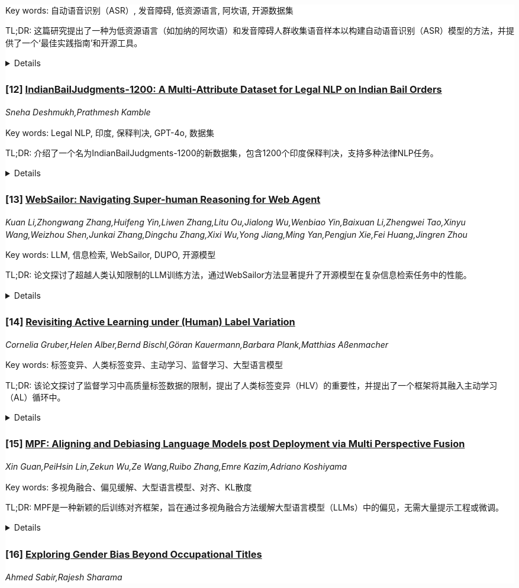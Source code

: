 Key words: 自动语音识别（ASR）, 发音障碍, 低资源语言, 阿坎语, 开源数据集

TL;DR: 这篇研究提出了一种为低资源语言（如加纳的阿坎语）和发音障碍人群收集语音样本以构建自动语音识别（ASR）模型的方法，并提供了一个‘最佳实践指南’和开源工具。

<details><summary>Details</summary></details>


### [12] [IndianBailJudgments-1200: A Multi-Attribute Dataset for Legal NLP on Indian Bail Orders](https://arxiv.org/abs/2507.02506)
*Sneha Deshmukh,Prathmesh Kamble*

Key words: Legal NLP, 印度, 保释判决, GPT-4o, 数据集

TL;DR: 介绍了一个名为IndianBailJudgments-1200的新数据集，包含1200个印度保释判决，支持多种法律NLP任务。

<details><summary>Details</summary></details>


### [13] [WebSailor: Navigating Super-human Reasoning for Web Agent](https://arxiv.org/abs/2507.02592)
*Kuan Li,Zhongwang Zhang,Huifeng Yin,Liwen Zhang,Litu Ou,Jialong Wu,Wenbiao Yin,Baixuan Li,Zhengwei Tao,Xinyu Wang,Weizhou Shen,Junkai Zhang,Dingchu Zhang,Xixi Wu,Yong Jiang,Ming Yan,Pengjun Xie,Fei Huang,Jingren Zhou*

Key words: LLM, 信息检索, WebSailor, DUPO, 开源模型

TL;DR: 论文探讨了超越人类认知限制的LLM训练方法，通过WebSailor方法显著提升了开源模型在复杂信息检索任务中的性能。

<details><summary>Details</summary></details>


### [14] [Revisiting Active Learning under (Human) Label Variation](https://arxiv.org/abs/2507.02593)
*Cornelia Gruber,Helen Alber,Bernd Bischl,Göran Kauermann,Barbara Plank,Matthias Aßenmacher*

Key words: 标签变异、人类标签变异、主动学习、监督学习、大型语言模型

TL;DR: 该论文探讨了监督学习中高质量标签数据的限制，提出了人类标签变异（HLV）的重要性，并提出了一个框架将其融入主动学习（AL）循环中。

<details><summary>Details</summary></details>


### [15] [MPF: Aligning and Debiasing Language Models post Deployment via Multi Perspective Fusion](https://arxiv.org/abs/2507.02595)
*Xin Guan,PeiHsin Lin,Zekun Wu,Ze Wang,Ruibo Zhang,Emre Kazim,Adriano Koshiyama*

Key words: 多视角融合、偏见缓解、大型语言模型、对齐、KL散度

TL;DR: MPF是一种新颖的后训练对齐框架，旨在通过多视角融合方法缓解大型语言模型（LLMs）中的偏见，无需大量提示工程或微调。

<details><summary>Details</summary></details>


### [16] [Exploring Gender Bias Beyond Occupational Titles](https://arxiv.org/abs/2507.02679)
*Ahmed Sabir,Rajesh Sharama*
